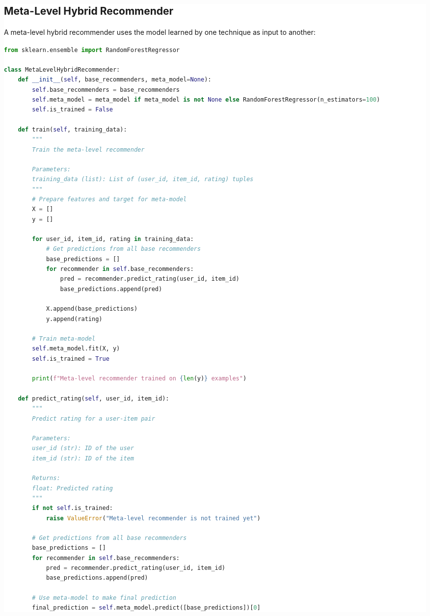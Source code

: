 
## Meta-Level Hybrid Recommender

A meta-level hybrid recommender uses the model learned by one technique as input to another:

```python
from sklearn.ensemble import RandomForestRegressor

class MetaLevelHybridRecommender:
    def __init__(self, base_recommenders, meta_model=None):
        self.base_recommenders = base_recommenders
        self.meta_model = meta_model if meta_model is not None else RandomForestRegressor(n_estimators=100)
        self.is_trained = False

    def train(self, training_data):
        """
        Train the meta-level recommender

        Parameters:
        training_data (list): List of (user_id, item_id, rating) tuples
        """
        # Prepare features and target for meta-model
        X = []
        y = []

        for user_id, item_id, rating in training_data:
            # Get predictions from all base recommenders
            base_predictions = []
            for recommender in self.base_recommenders:
                pred = recommender.predict_rating(user_id, item_id)
                base_predictions.append(pred)

            X.append(base_predictions)
            y.append(rating)

        # Train meta-model
        self.meta_model.fit(X, y)
        self.is_trained = True

        print(f"Meta-level recommender trained on {len(y)} examples")

    def predict_rating(self, user_id, item_id):
        """
        Predict rating for a user-item pair

        Parameters:
        user_id (str): ID of the user
        item_id (str): ID of the item

        Returns:
        float: Predicted rating
        """
        if not self.is_trained:
            raise ValueError("Meta-level recommender is not trained yet")

        # Get predictions from all base recommenders
        base_predictions = []
        for recommender in self.base_recommenders:
            pred = recommender.predict_rating(user_id, item_id)
            base_predictions.append(pred)

        # Use meta-model to make final prediction
        final_prediction = self.meta_model.predict([base_predictions])[0]
```